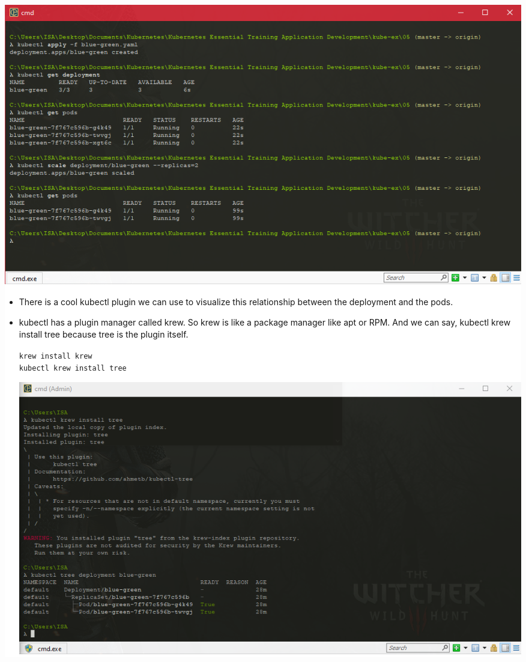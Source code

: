   ![k8s19](images/k8s19.png)

* There is a cool kubectl plugin we can use to visualize this relationship between the deployment and the pods.

* kubectl has a plugin manager called krew. So krew is like a package manager like apt or RPM. And we can say, kubectl krew install tree because tree is the plugin itself.

  ```shell
  krew install krew
  kubectl krew install tree
  ```

  ![k8s20](images/k8s20.png)
